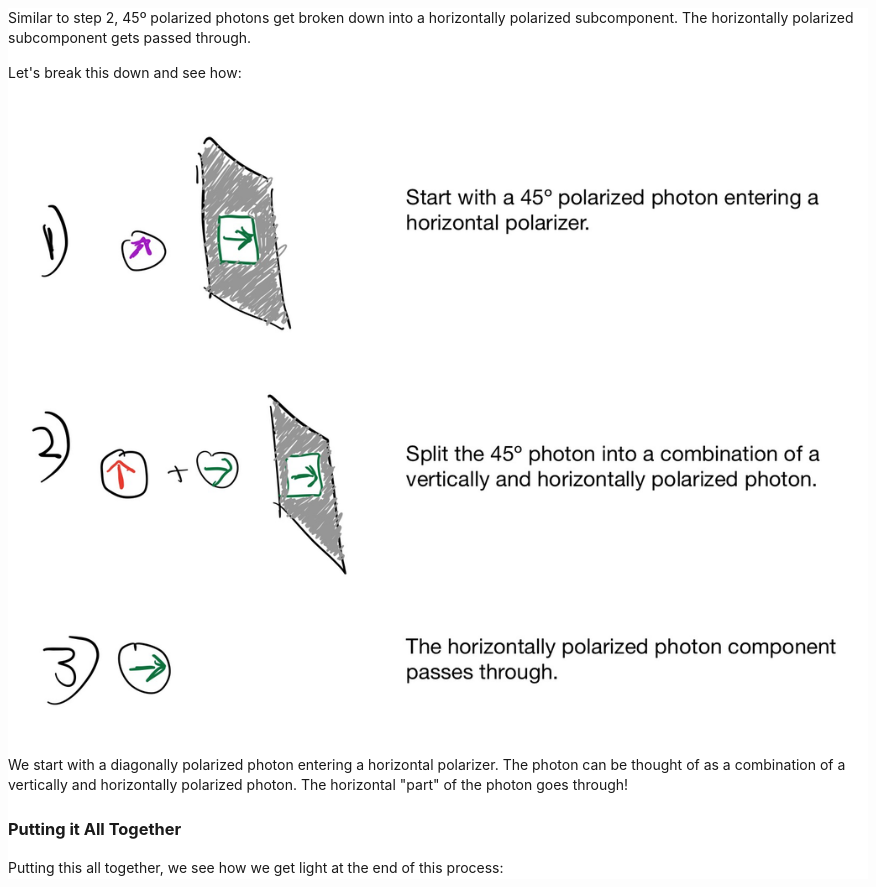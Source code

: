 Similar to step 2, 45º polarized photons get broken down into a horizontally polarized subcomponent. The horizontally polarized subcomponent gets passed through.

Let's break this down and see how:

<p class='image-block'>
    <img src='/public/images/quantum_computer/exp_3_explainer_2.png' />
    We start with a diagonally polarized photon entering a horizontal polarizer. The  photon can be thought of as a combination of a vertically and horizontally polarized photon. The horizontal "part" of the photon goes through!
</p>

### Putting it All Together

Putting this all together, we see how we get light at the end of this process:

<p class='image-block'>